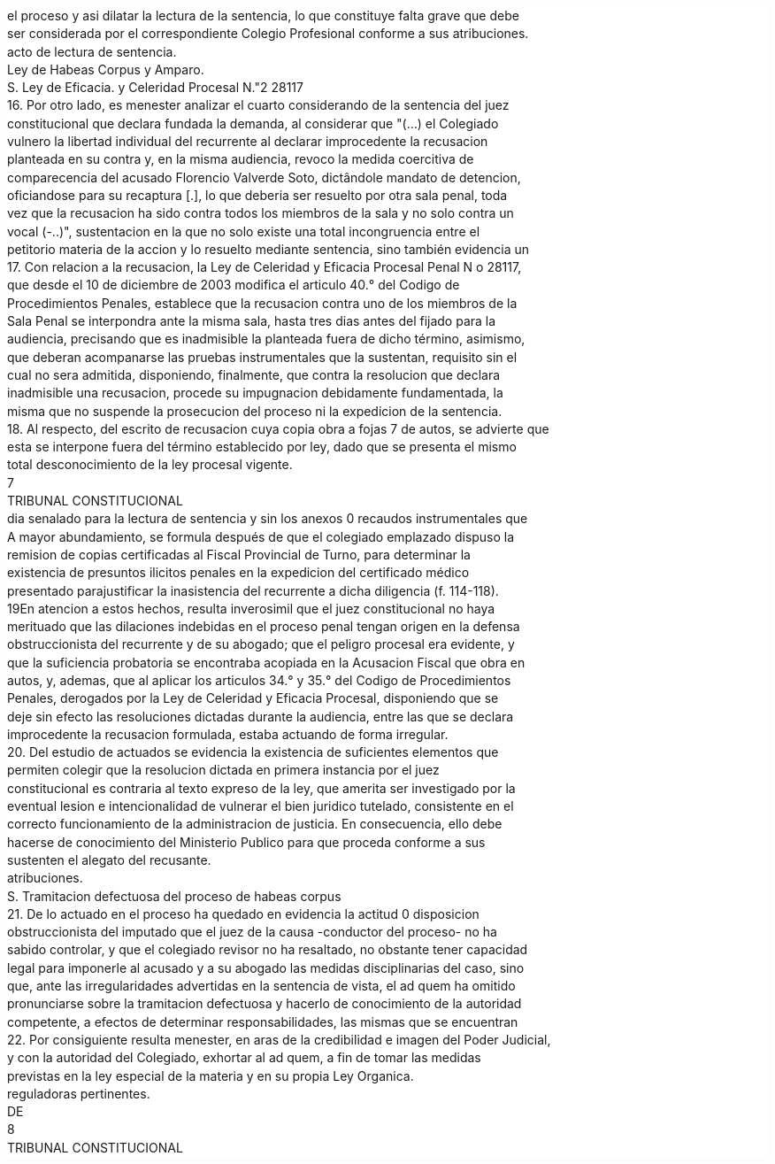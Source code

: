 el proceso y asi dilatar la lectura de la sentencia, lo que constituye falta grave que debe  
ser considerada por el correspondiente Colegio Profesional conforme a sus atribuciones.  
acto de lectura de sentencia.  
Ley de Habeas Corpus y Amparo.  
S. Ley de Eficacia. y Celeridad Procesal N."2 28117  
16. Por otro lado, es menester analizar el cuarto considerando de la sentencia del juez  
constitucional que declara fundada la demanda, al considerar que "(...) el Colegiado  
vulnero la libertad individual del recurrente al declarar improcedente la recusacion  
planteada en su contra y, en la misma audiencia, revoco la medida coercitiva de  
comparecencia del acusado Florencio Valverde Soto, dictândole mandato de detencion,  
oficiandose para su recaptura [.], lo que deberia ser resuelto por otra sala penal, toda  
vez que la recusacion ha sido contra todos los miembros de la sala y no solo contra un  
vocal (-..)", sustentacion en la que no solo existe una total incongruencia entre el  
petitorio materia de la accion y lo resuelto mediante sentencia, sino también evidencia un  
17. Con relacion a la recusacion, la Ley de Celeridad y Eficacia Procesal Penal N o 28117,  
que desde el 10 de diciembre de 2003 modifica el articulo 40.° del Codigo de  
Procedimientos Penales, establece que la recusacion contra uno de los miembros de la  
Sala Penal se interpondra ante la misma sala, hasta tres dias antes del fijado para la  
audiencia, precisando que es inadmisible la planteada fuera de dicho término, asimismo,  
que deberan acompanarse las pruebas instrumentales que la sustentan, requisito sin el  
cual no sera admitida, disponiendo, finalmente, que contra la resolucion que declara  
inadmisible una recusacion, procede su impugnacion debidamente fundamentada, la  
misma que no suspende la prosecucion del proceso ni la expedicion de la sentencia.  
18. Al respecto, del escrito de recusacion cuya copia obra a fojas 7 de autos, se advierte que  
esta se interpone fuera del término establecido por ley, dado que se presenta el mismo  
total desconocimiento de la ley procesal vigente.  
7  
TRIBUNAL CONSTITUCIONAL  
dia senalado para la lectura de sentencia y sin los anexos 0 recaudos instrumentales que  
A mayor abundamiento, se formula después de que el colegiado emplazado dispuso la  
remision de copias certificadas al Fiscal Provincial de Turno, para determinar la  
existencia de presuntos ilicitos penales en la expedicion del certificado médico  
presentado parajustificar la inasistencia del recurrente a dicha diligencia (f. 114-118).  
19En atencion a estos hechos, resulta inverosimil que el juez constitucional no haya  
merituado que las dilaciones indebidas en el proceso penal tengan origen en la defensa  
obstruccionista del recurrente y de su abogado; que el peligro procesal era evidente, y  
que la suficiencia probatoria se encontraba acopiada en la Acusacion Fiscal que obra en  
autos, y, ademas, que al aplicar los articulos 34.° y 35.° del Codigo de Procedimientos  
Penales, derogados por la Ley de Celeridad y Eficacia Procesal, disponiendo que se  
deje sin efecto las resoluciones dictadas durante la audiencia, entre las que se declara  
improcedente la recusacion formulada, estaba actuando de forma irregular.  
20. Del estudio de actuados se evidencia la existencia de suficientes elementos que  
permiten colegir que la resolucion dictada en primera instancia por el juez  
constitucional es contraria al texto expreso de la ley, que amerita ser investigado por la  
eventual lesion e intencionalidad de vulnerar el bien juridico tutelado, consistente en el  
correcto funcionamiento de la administracion de justicia. En consecuencia, ello debe  
hacerse de conocimiento del Ministerio Publico para que proceda conforme a sus  
sustenten el alegato del recusante.  
atribuciones.  
S. Tramitacion defectuosa del proceso de habeas corpus  
21. De lo actuado en el proceso ha quedado en evidencia la actitud 0 disposicion  
obstruccionista del imputado que el juez de la causa -conductor del proceso- no ha  
sabido controlar, y que el colegiado revisor no ha resaltado, no obstante tener capacidad  
legal para imponerle al acusado y a su abogado las medidas disciplinarias del caso, sino  
que, ante las irregularidades advertidas en la sentencia de vista, el ad quem ha omitido  
pronunciarse sobre la tramitacion defectuosa y hacerlo de conocimiento de la autoridad  
competente, a efectos de determinar responsabilidades, las mismas que se encuentran  
22. Por consiguiente resulta menester, en aras de la credibilidad e imagen del Poder Judicial,  
y con la autoridad del Colegiado, exhortar al ad quem, a fin de tomar las medidas  
previstas en la ley especial de la materia y en su propia Ley Organica.  
reguladoras pertinentes.  
DE  
8  
TRIBUNAL CONSTITUCIONAL  